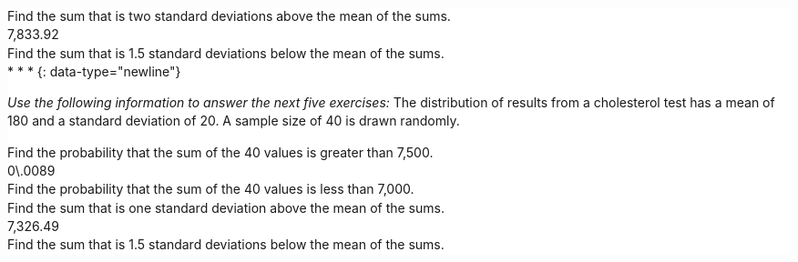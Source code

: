 </div>


</div>
<div data-type="exercise" id="eip-335">
<div data-type="problem" id="eip-637" markdown="1">
Find the sum that is two standard deviations above the mean of the sums.

</div>
<div data-type="solution" id="eip-363" markdown="1">
7,833.92

</div>
</div>
<div data-type="exercise" id="eip-251" markdown="1">
<div data-type="problem" id="eip-702" markdown="1">
Find the sum that is 1.5 standard deviations below the mean of the sums.

</div>


</div>
* * *
{: data-type="newline"}

*Use the following information to answer the next five exercises:* The distribution of results from a cholesterol test has a mean of 180 and a standard deviation of 20. A sample size of 40 is drawn randomly.

<div data-type="exercise" id="eip-539">
<div data-type="problem" id="eip-930" markdown="1">
Find the probability that the sum of the 40 values is greater than 7,500.

</div>
<div data-type="solution" id="eip-146" markdown="1">
0\.0089

</div>
</div>
<div data-type="exercise" id="eip-169" markdown="1">
<div data-type="problem" id="eip-608" markdown="1">
Find the probability that the sum of the 40 values is less than 7,000.

</div>


</div>
<div data-type="exercise" id="eip-308">
<div data-type="problem" id="eip-399" markdown="1">
Find the sum that is one standard deviation above the mean of the sums.

</div>
<div data-type="solution" id="eip-875" markdown="1">
7,326.49

</div>
</div>
<div data-type="exercise" id="eip-743" markdown="1">
<div data-type="problem" id="eip-495" markdown="1">
Find the sum that is 1.5 standard deviations below the mean of the sums.
